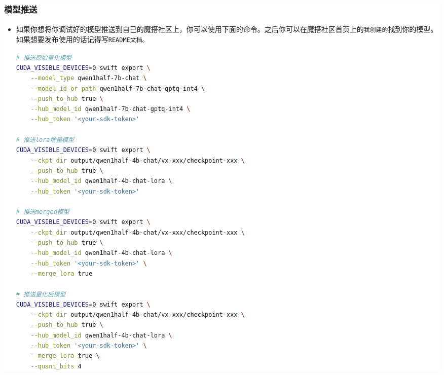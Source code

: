 ### 模型推送

- 如果你想将你调试好的模型推送到自己的魔搭社区上，你可以使用下面的命令。之后你可以在魔搭社区首页上的`我创建的`找到你的模型。如果想要发布使用的话记得写`README文档。`
  
  ```bash
  # 推送原始量化模型
  CUDA_VISIBLE_DEVICES=0 swift export \
      --model_type qwen1half-7b-chat \
      --model_id_or_path qwen1half-7b-chat-gptq-int4 \
      --push_to_hub true \
      --hub_model_id qwen1half-7b-chat-gptq-int4 \
      --hub_token '<your-sdk-token>'
  
  # 推送lora增量模型
  CUDA_VISIBLE_DEVICES=0 swift export \
      --ckpt_dir output/qwen1half-4b-chat/vx-xxx/checkpoint-xxx \
      --push_to_hub true \
      --hub_model_id qwen1half-4b-chat-lora \
      --hub_token '<your-sdk-token>'
  
  # 推送merged模型
  CUDA_VISIBLE_DEVICES=0 swift export \
      --ckpt_dir output/qwen1half-4b-chat/vx-xxx/checkpoint-xxx \
      --push_to_hub true \
      --hub_model_id qwen1half-4b-chat-lora \
      --hub_token '<your-sdk-token>' \
      --merge_lora true
  
  # 推送量化后模型
  CUDA_VISIBLE_DEVICES=0 swift export \
      --ckpt_dir output/qwen1half-4b-chat/vx-xxx/checkpoint-xxx \
      --push_to_hub true \
      --hub_model_id qwen1half-4b-chat-lora \
      --hub_token '<your-sdk-token>' \
      --merge_lora true \
      --quant_bits 4
  ```
